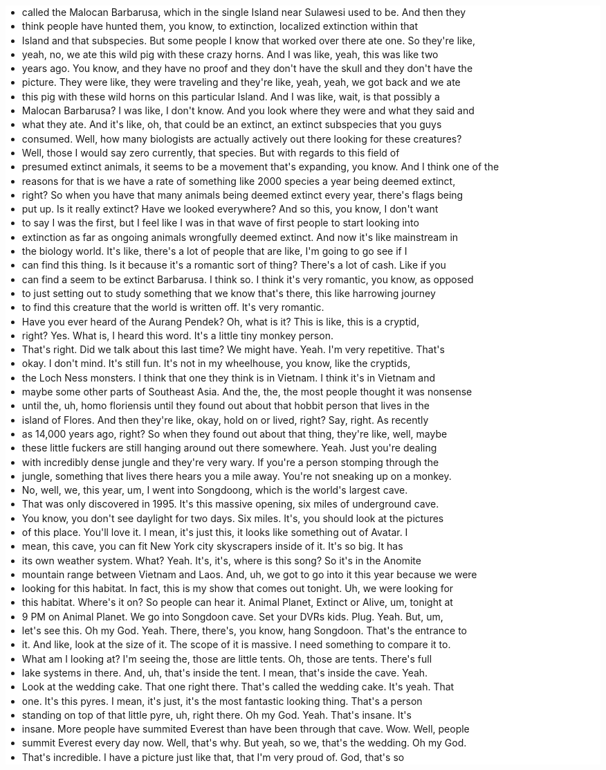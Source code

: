 *  called the Malocan Barbarusa, which in the single Island near Sulawesi used to be. And then they
*  think people have hunted them, you know, to extinction, localized extinction within that
*  Island and that subspecies. But some people I know that worked over there ate one. So they're like,
*  yeah, no, we ate this wild pig with these crazy horns. And I was like, yeah, this was like two
*  years ago. You know, and they have no proof and they don't have the skull and they don't have the
*  picture. They were like, they were traveling and they're like, yeah, yeah, we got back and we ate
*  this pig with these wild horns on this particular Island. And I was like, wait, is that possibly a
*  Malocan Barbarusa? I was like, I don't know. And you look where they were and what they said and
*  what they ate. And it's like, oh, that could be an extinct, an extinct subspecies that you guys
*  consumed. Well, how many biologists are actually actively out there looking for these creatures?
*  Well, those I would say zero currently, that species. But with regards to this field of
*  presumed extinct animals, it seems to be a movement that's expanding, you know. And I think one of the
*  reasons for that is we have a rate of something like 2000 species a year being deemed extinct,
*  right? So when you have that many animals being deemed extinct every year, there's flags being
*  put up. Is it really extinct? Have we looked everywhere? And so this, you know, I don't want
*  to say I was the first, but I feel like I was in that wave of first people to start looking into
*  extinction as far as ongoing animals wrongfully deemed extinct. And now it's like mainstream in
*  the biology world. It's like, there's a lot of people that are like, I'm going to go see if I
*  can find this thing. Is it because it's a romantic sort of thing? There's a lot of cash. Like if you
*  can find a seem to be extinct Barbarusa. I think so. I think it's very romantic, you know, as opposed
*  to just setting out to study something that we know that's there, this like harrowing journey
*  to find this creature that the world is written off. It's very romantic.
*  Have you ever heard of the Aurang Pendek? Oh, what is it? This is like, this is a cryptid,
*  right? Yes. What is, I heard this word. It's a little tiny monkey person.
*  That's right. Did we talk about this last time? We might have. Yeah. I'm very repetitive. That's
*  okay. I don't mind. It's still fun. It's not in my wheelhouse, you know, like the cryptids,
*  the Loch Ness monsters. I think that one they think is in Vietnam. I think it's in Vietnam and
*  maybe some other parts of Southeast Asia. And the, the, the most people thought it was nonsense
*  until the, uh, homo floriensis until they found out about that hobbit person that lives in the
*  island of Flores. And then they're like, okay, hold on or lived, right? Say, right. As recently
*  as 14,000 years ago, right? So when they found out about that thing, they're like, well, maybe
*  these little fuckers are still hanging around out there somewhere. Yeah. Just you're dealing
*  with incredibly dense jungle and they're very wary. If you're a person stomping through the
*  jungle, something that lives there hears you a mile away. You're not sneaking up on a monkey.
*  No, well, we, this year, um, I went into Songdoong, which is the world's largest cave.
*  That was only discovered in 1995. It's this massive opening, six miles of underground cave.
*  You know, you don't see daylight for two days. Six miles. It's, you should look at the pictures
*  of this place. You'll love it. I mean, it's just this, it looks like something out of Avatar. I
*  mean, this cave, you can fit New York city skyscrapers inside of it. It's so big. It has
*  its own weather system. What? Yeah. It's, it's, where is this song? So it's in the Anomite
*  mountain range between Vietnam and Laos. And, uh, we got to go into it this year because we were
*  looking for this habitat. In fact, this is my show that comes out tonight. Uh, we were looking for
*  this habitat. Where's it on? So people can hear it. Animal Planet, Extinct or Alive, um, tonight at
*  9 PM on Animal Planet. We go into Songdoon cave. Set your DVRs kids. Plug. Yeah. But, um,
*  let's see this. Oh my God. Yeah. There, there's, you know, hang Songdoon. That's the entrance to
*  it. And like, look at the size of it. The scope of it is massive. I need something to compare it to.
*  What am I looking at? I'm seeing the, those are little tents. Oh, those are tents. There's full
*  lake systems in there. And, uh, that's inside the tent. I mean, that's inside the cave. Yeah.
*  Look at the wedding cake. That one right there. That's called the wedding cake. It's yeah. That
*  one. It's this pyres. I mean, it's just, it's the most fantastic looking thing. That's a person
*  standing on top of that little pyre, uh, right there. Oh my God. Yeah. That's insane. It's
*  insane. More people have summited Everest than have been through that cave. Wow. Well, people
*  summit Everest every day now. Well, that's why. But yeah, so we, that's the wedding. Oh my God.
*  That's incredible. I have a picture just like that, that I'm very proud of. God, that's so